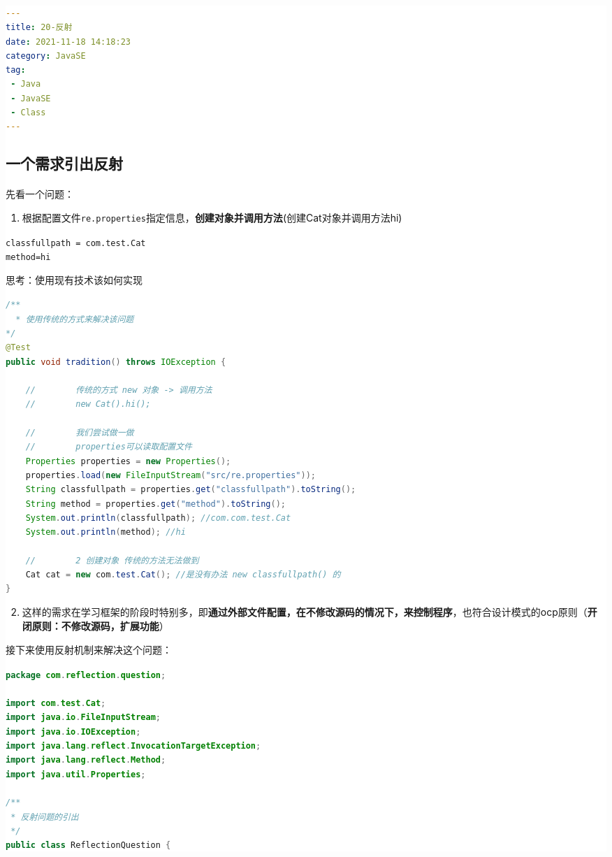 ```yaml
---
title: 20-反射
date: 2021-11-18 14:18:23
category: JavaSE
tag:
 - Java
 - JavaSE
 - Class
---
```


## 一个需求引出反射

先看一个问题：

1. 根据配置文件`re.properties`指定信息，**创建对象并调用方法**(创建Cat对象并调用方法hi)

```properties
classfullpath = com.test.Cat
method=hi
```

思考：使用现有技术该如何实现

```java
/**
  * 使用传统的方式来解决该问题
*/
@Test
public void tradition() throws IOException {

    //        传统的方式 new 对象 -> 调用方法
    //        new Cat().hi();

    //        我们尝试做一做
    //        properties可以读取配置文件
    Properties properties = new Properties();
    properties.load(new FileInputStream("src/re.properties"));
    String classfullpath = properties.get("classfullpath").toString();
    String method = properties.get("method").toString();
    System.out.println(classfullpath); //com.com.test.Cat
    System.out.println(method); //hi

    //        2 创建对象 传统的方法无法做到
    Cat cat = new com.test.Cat(); //是没有办法 new classfullpath() 的
}
```

2. 这样的需求在学习框架的阶段时特别多，即**通过外部文件配置，在不修改源码的情况下，来控制程序**，也符合设计模式的ocp原则（**开闭原则：不修改源码，扩展功能**）

接下来使用反射机制来解决这个问题：

```java
package com.reflection.question;

import com.test.Cat;
import java.io.FileInputStream;
import java.io.IOException;
import java.lang.reflect.InvocationTargetException;
import java.lang.reflect.Method;
import java.util.Properties;

/**
 * 反射问题的引出
 */
public class ReflectionQuestion {
```